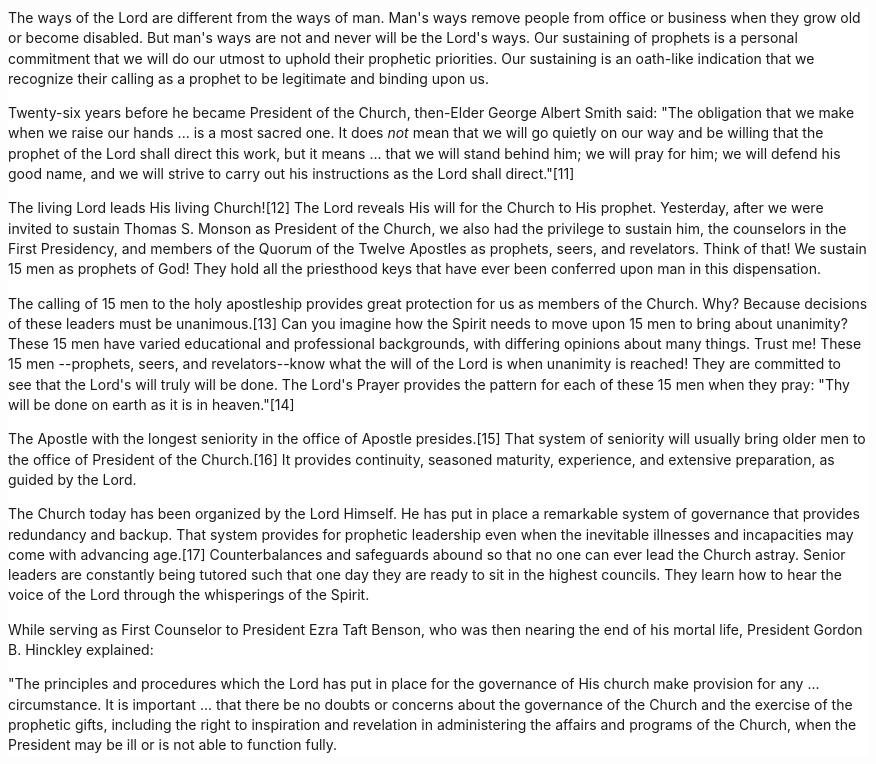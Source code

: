 The ways of the Lord are different from the ways of man. Man's ways remove
people from office or business when they grow old or become disabled. But
man's ways are not and never will be the Lord's ways. Our sustaining of
prophets is a personal commitment that we will do our utmost to uphold their
prophetic priorities. Our sustaining is an oath-like indication that we
recognize their calling as a prophet to be legitimate and binding upon us.

Twenty-six years before he became President of the Church, then-Elder George
Albert Smith said: "The obligation that we make when we raise our hands ... is a
most sacred one. It does _not_ mean that we will go quietly on our way and be
willing that the prophet of the Lord shall direct this work, but it means ...
that we will stand behind him; we will pray for him; we will defend his good
name, and we will strive to carry out his instructions as the Lord shall
direct."[11]

The living Lord leads His living Church![12] The Lord reveals His will for the
Church to His prophet. Yesterday, after we were invited to sustain Thomas S.
Monson as President of the Church, we also had the privilege to sustain him,
the counselors in the First Presidency, and members of the Quorum of the
Twelve Apostles as prophets, seers, and revelators. Think of that! We sustain
15 men as prophets of God! They hold all the priesthood keys that have ever
been conferred upon man in this dispensation.

The calling of 15 men to the holy apostleship provides great protection for us
as members of the Church. Why? Because decisions of these leaders must be
unanimous.[13] Can you imagine how the Spirit needs to move upon 15 men to
bring about unanimity? These 15 men have varied educational and professional
backgrounds, with differing opinions about many things. Trust me! These 15 men
--prophets, seers, and revelators--know what the will of the Lord is when
unanimity is reached! They are committed to see that the Lord's will truly
will be done. The Lord's Prayer provides the pattern for each of these 15 men
when they pray: "Thy will be done on earth as it is in heaven."[14]

The Apostle with the longest seniority in the office of Apostle presides.[15]
That system of seniority will usually bring older men to the office of
President of the Church.[16] It provides continuity, seasoned maturity,
experience, and extensive preparation, as guided by the Lord.

The Church today has been organized by the Lord Himself. He has put in place a
remarkable system of governance that provides redundancy and backup. That
system provides for prophetic leadership even when the inevitable illnesses
and incapacities may come with advancing age.[17] Counterbalances and
safeguards abound so that no one can ever lead the Church astray. Senior
leaders are constantly being tutored such that one day they are ready to sit
in the highest councils. They learn how to hear the voice of the Lord through
the whisperings of the Spirit.

While serving as First Counselor to President Ezra Taft Benson, who was then
nearing the end of his mortal life, President Gordon B. Hinckley explained:

"The principles and procedures which the Lord has put in place for the
governance of His church make provision for any ... circumstance. It is
important ... that there be no doubts or concerns about the governance of the
Church and the exercise of the prophetic gifts, including the right to
inspiration and revelation in administering the affairs and programs of the
Church, when the President may be ill or is not able to function fully.
